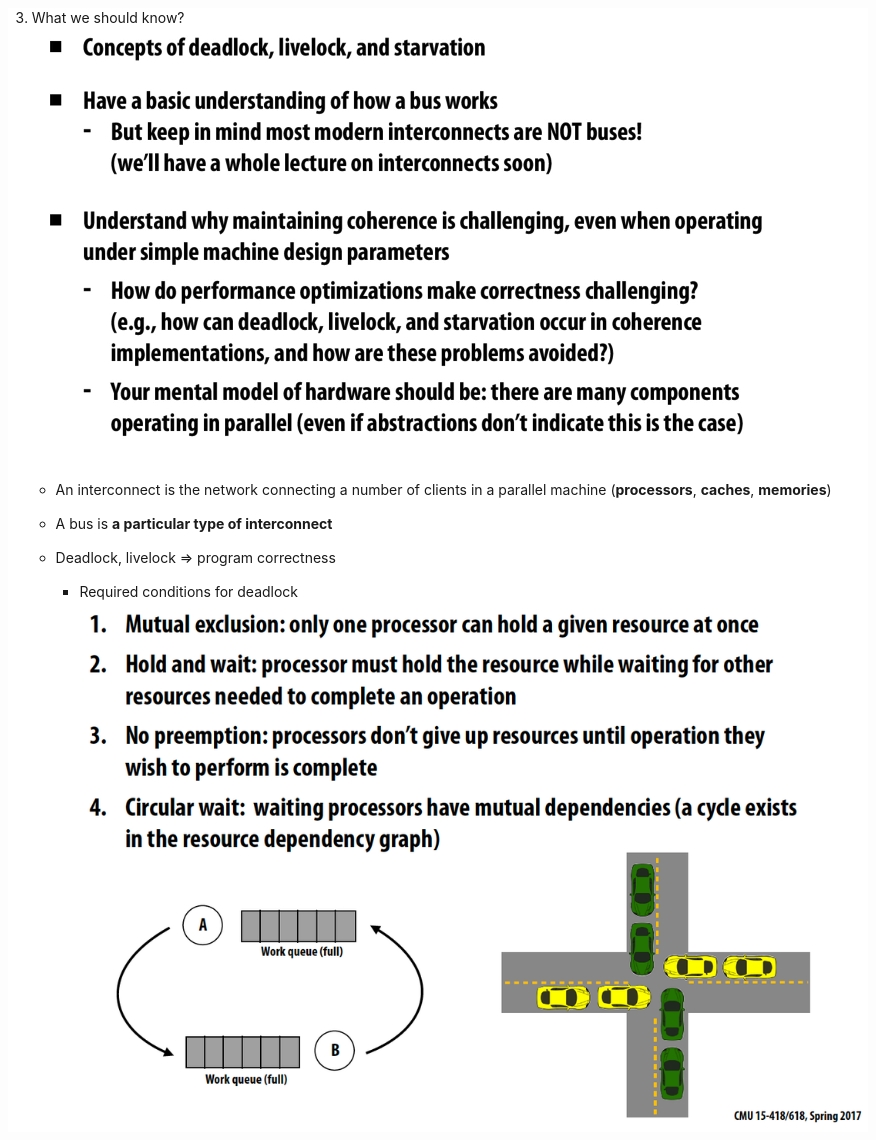 3. What we should know?
   ![image-20200603224626745](lec20.assets/image-20200603224626745.png)

   - An interconnect is the network connecting a number of clients in a parallel machine (**processors**, **caches**, **memories**)
   - A bus is **a particular type of interconnect**

   - Deadlock, livelock => program correctness

     - Required conditions for deadlock
       ![image-20200603225439374](lec20.assets/image-20200603225439374.png)
